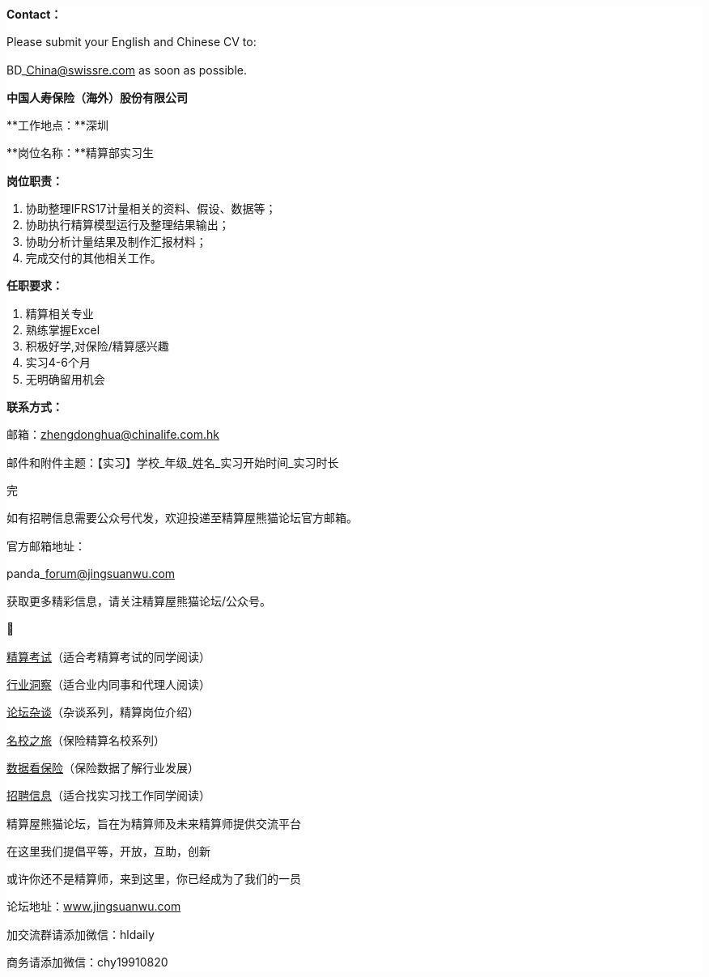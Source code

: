 **Contact：**

Please submit your English and Chinese CV to:

BD\_China@swissre.com as soon as possible.

**中国人寿保险（海外）股份有限公司**

**工作地点：**深圳

**岗位名称：**精算部实习生

**岗位职责：**

1. 协助整理IFRS17计量相关的资料、假设、数据等；
2. 协助执行精算模型运行及整理结果输出；
3. 协助分析计量结果及制作汇报材料；
4. 完成交付的其他相关工作。

**任职要求：**

1. 精算相关专业
2. 熟练掌握Excel
3. 积极好学,对保险/精算感兴趣
4. 实习4-6个月
5. 无明确留用机会

**联系方式：**

邮箱：zhengdonghua@chinalife.com.hk

邮件和附件主题：【实习】学校\_年级\_姓名\_实习开始时间\_实习时长


完

如有招聘信息需要公众号代发，欢迎投递至精算屋熊猫论坛官方邮箱。

官方邮箱地址：

panda\_forum@jingsuanwu.com

获取更多精彩信息，请关注精算屋熊猫论坛/公众号。


👀

[精算考试](https://mp.weixin.qq.com/mp/appmsgalbum?__biz=MzIyMjA5MzUwMg==&action=getalbum&album_id=1466144252454764546#wechat_redirect)（适合考精算考试的同学阅读）

[行业洞察](https://mp.weixin.qq.com/mp/appmsgalbum?__biz=MzIyMjA5MzUwMg==&action=getalbum&album_id=1466140974488748032#wechat_redirect)（适合业内同事和代理人阅读）

[论坛杂谈](https://mp.weixin.qq.com/mp/appmsgalbum?__biz=MzIyMjA5MzUwMg==&action=getalbum&album_id=1466151460148084736#wechat_redirect)（杂谈系列，精算岗位介绍）

[名校之旅](https://mp.weixin.qq.com/mp/appmsgalbum?__biz=MzIyMjA5MzUwMg==&action=getalbum&album_id=1466147283460161538#wechat_redirect)（保险精算名校系列）

[数据看保险](https://mp.weixin.qq.com/mp/appmsgalbum?__biz=MzIyMjA5MzUwMg==&action=getalbum&album_id=2002358913534328835#wechat_redirect)（保险数据了解行业发展）

[招聘信息](https://mp.weixin.qq.com/mp/appmsgalbum?__biz=MzIyMjA5MzUwMg==&action=getalbum&album_id=1466154141080092675#wechat_redirect)（适合找实习找工作同学阅读）

精算屋熊猫论坛，旨在为精算师及未来精算师提供交流平台

在这里我们提倡平等，开放，互助，创新

或许你还不是精算师，来到这里，你已经成为了我们的一员

论坛地址：www.jingsuanwu.com

加交流群请添加微信：hldaily

商务请添加微信：chy19910820